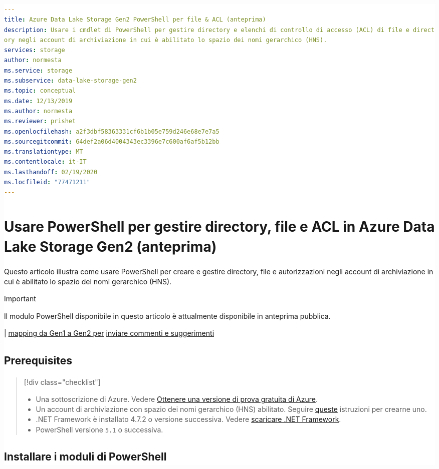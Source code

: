 ```yaml
---
title: Azure Data Lake Storage Gen2 PowerShell per file & ACL (anteprima)
description: Usare i cmdlet di PowerShell per gestire directory e elenchi di controllo di accesso (ACL) di file e directory negli account di archiviazione in cui è abilitato lo spazio dei nomi gerarchico (HNS).
services: storage
author: normesta
ms.service: storage
ms.subservice: data-lake-storage-gen2
ms.topic: conceptual
ms.date: 12/13/2019
ms.author: normesta
ms.reviewer: prishet
ms.openlocfilehash: a2f3dbf58363331cf6b1b05e759d246e68e7e7a5
ms.sourcegitcommit: 64def2a06d4004343ec3396e7c600af6af5b12bb
ms.translationtype: MT
ms.contentlocale: it-IT
ms.lasthandoff: 02/19/2020
ms.locfileid: "77471211"
---
```

# <a name="use-powershell-to-manage-directories-files-and-acls-in-azure-data-lake-storage-gen2-preview"></a>Usare PowerShell per gestire directory, file e ACL in Azure Data Lake Storage Gen2 (anteprima)

Questo articolo illustra come usare PowerShell per creare e gestire directory, file e autorizzazioni negli account di archiviazione in cui è abilitato lo spazio dei nomi gerarchico (HNS). 

> [!IMPORTANT]
> Il modulo PowerShell disponibile in questo articolo è attualmente disponibile in anteprima pubblica.

 | [mapping da Gen1 a Gen2 per](#gen1-gen2-map) [inviare commenti e suggerimenti](https://github.com/Azure/azure-powershell/issues)

## <a name="prerequisites"></a>Prerequisites

> [!div class="checklist"]
> * Una sottoscrizione di Azure. Vedere [Ottenere una versione di prova gratuita di Azure](https://azure.microsoft.com/pricing/free-trial/).
> * Un account di archiviazione con spazio dei nomi gerarchico (HNS) abilitato. Seguire [queste](data-lake-storage-quickstart-create-account.md) istruzioni per crearne uno.
> * .NET Framework è installato 4.7.2 o versione successiva. Vedere [scaricare .NET Framework](https://dotnet.microsoft.com/download/dotnet-framework).
> * PowerShell versione `5.1` o successiva.

## <a name="install-powershell-modules"></a>Installare i moduli di PowerShell
